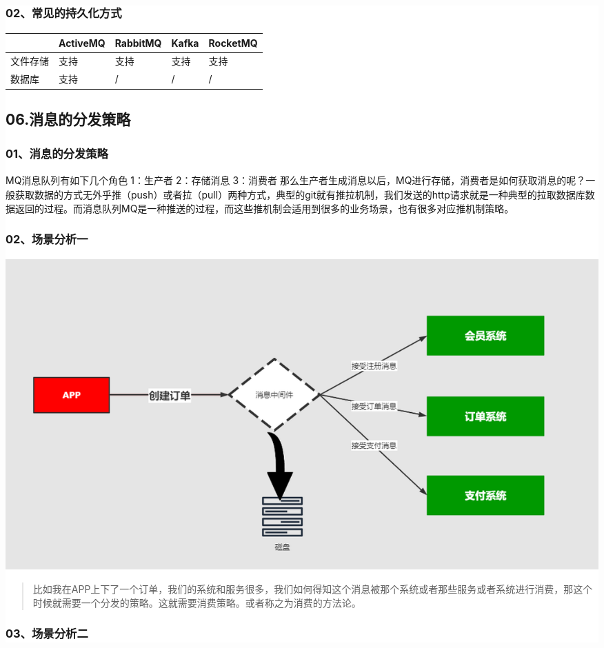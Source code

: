 ### 02、常见的持久化方式

|          | ActiveMQ | RabbitMQ | Kafka | RocketMQ |
| -------- | -------- | -------- | ----- | -------- |
| 文件存储 | 支持     | 支持     | 支持  | 支持     |
| 数据库   | 支持     | /        | /     | /        |



## 06.消息的分发策略

### 01、消息的分发策略

MQ消息队列有如下几个角色
1：生产者
2：存储消息
3：消费者
那么生产者生成消息以后，MQ进行存储，消费者是如何获取消息的呢？一般获取数据的方式无外乎推（push）或者拉（pull）两种方式，典型的git就有推拉机制，我们发送的http请求就是一种典型的拉取数据库数据返回的过程。而消息队列MQ是一种推送的过程，而这些推机制会适用到很多的业务场景，也有很多对应推机制策略。

### 02、场景分析一

![img](./assets/RabbitMQ-狂神/kuangstudy4acfaeda-fc73-4832-9207-7a9aa45b15a4.png)

> 比如我在APP上下了一个订单，我们的系统和服务很多，我们如何得知这个消息被那个系统或者那些服务或者系统进行消费，那这个时候就需要一个分发的策略。这就需要消费策略。或者称之为消费的方法论。

### 03、场景分析二

